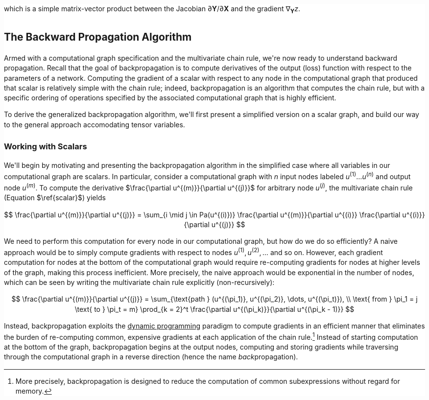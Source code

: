which is a simple matrix-vector product between the Jacobian $\partial \mathbf{Y} / \partial \mathbf{X}$ and the gradient $\nabla_{\mathbf{Y}} z$. 

## The Backward Propagation Algorithm

Armed with a computational graph specification and the multivariate chain rule,
we're now ready to understand backward propagation. Recall that the goal of
backpropagation is to compute derivatives of the output (loss) function with
respect to the parameters of a network. Computing the gradient of a scalar with
respect to any node in the computational graph that produced that scalar is
relatively simple with the chain rule; indeed, backpropagation is an algorithm
that computes the chain rule, but with a specific ordering of operations
specified by the associated computational graph that is highly efficient. 

To derive the generalized backpropagation algorithm, we'll first present a
simplified version on a scalar graph, and build our way to the general approach
accomodating tensor variables. 

### Working with Scalars

We'll begin by motivating and presenting the backpropagation algorithm in the
simplified case where all variables in our computational graph are scalars. In
particular, consider a computational graph with $n$ input nodes labeled $u^{(1)}
\dots u^{(n)}$ and output node $u^{(m)}$. To compute the derivative
$\frac{\partial u^{(m)}}{\partial u^{(j)}}$ for arbitrary node $u^{(j)}$,
the multivariate chain rule (Equation $\ref{scalar}$) yields

$$
\frac{\partial u^{(m)}}{\partial u^{(j)}} = \sum_{i \mid j \in Pa(u^{(i)})} \frac{\partial u^{(m)}}{\partial u^{(i)}} \frac{\partial u^{(i)}}{\partial u^{(j)}} 
$$

We need to perform this computation for every node in our computational graph,
but how do we do so efficiently? A naive approach would be to simply compute
gradients with respect to nodes $u^{(1)}, u^{(2)}, \dots$ and so on. However,
each gradient computation for nodes at the bottom of the computational graph
would require re-computing gradients for nodes at higher levels of the graph, 
making this process inefficient. More precisely, the naive approach would be
exponential in the number of nodes, which can be seen by writing the multivariate
chain rule explicitly (non-recursively):

$$
\frac{\partial u^{(m)}}{\partial u^{(j)}} = \sum_{\text{path } (u^{(\pi_1)},
u^{(\pi_2)}, \dots, u^{(\pi_t)}), \\ \text{ from } \pi_1 = j \text{ to } \pi_t =
m} \prod_{k = 2}^t \frac{\partial u^{(\pi_k)}}{\partial u^{(\pi_k - 1)}}
$$

Instead, backpropagation exploits the [dynamic
programming](https://en.wikipedia.org/wiki/Dynamic_programming) paradigm to
compute gradients in an efficient manner that eliminates the burden of
re-computing common, expensive gradients at each application of the chain
rule.[^3] Instead of starting computation at the bottom of the graph,
backpropagation begins at the output nodes, computing and storing gradients
while traversing through the computational graph in a reverse direction (hence 
the name *back*propagation). 


[^1]: The mechanism described here is known as *supervised learning*, in which labeled outputs are presented to networks to aid in the learning mechanism. When such desired outputs $\mathbf{y}$ are not provided, the network can still be trained using *unsupervised learning* techniques via the use of local or incremental learning rules such as those used in [Hopfield networks](https://en.wikipedia.org/wiki/Hopfield_network) or supervised mechanisms trained to replicate the input as in [autoencoders](https://en.wikipedia.org/wiki/Autoencoder). Backpropagation is only applicable in supervised learning (with known $\mathbf{y}$), and this setting is assumed for the remainder of the post.
[^2]: For resources providing a deeper intuition on why this is the case, see [here](https://math.stackexchange.com/questions/1326429/intuition-of-multivariable-chain-rule) and [here](https://math.stackexchange.com/questions/423/intuitive-reasoning-behind-the-chain-rule-in-multiple-variables). 
[^3]: More precisely, backpropagation is designed to reduce the computation of common subexpressions without regard for memory.
[^a]: The generalized backpropagation algorithm introduced here can also be applied to cyclic graphs, with little modification (see: BPTT). 